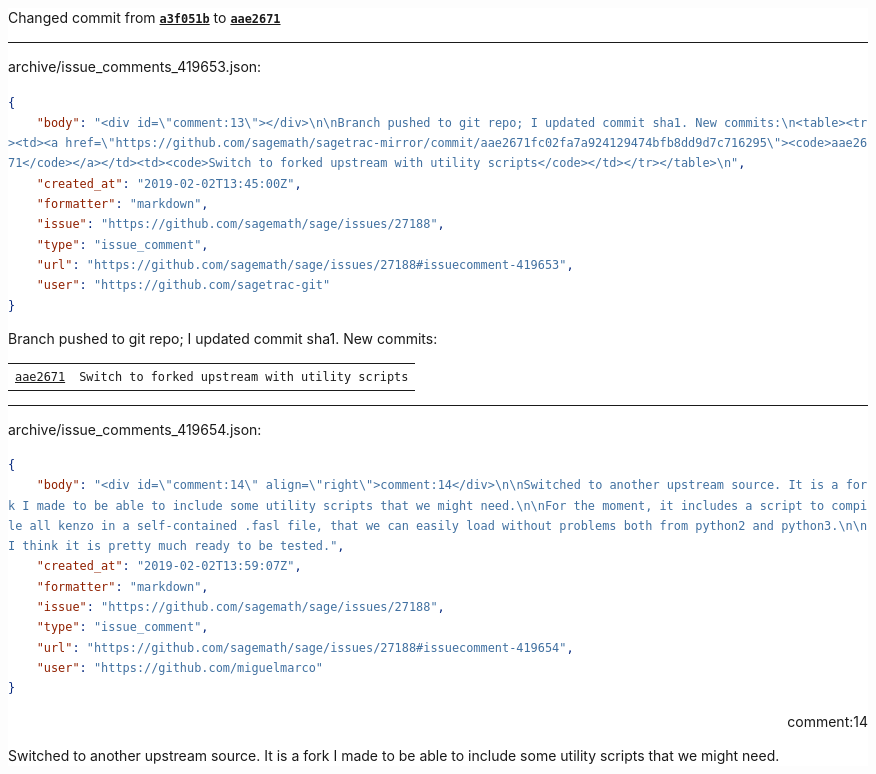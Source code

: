 Changed commit from **[`a3f051b`](https://github.com/sagemath/sagetrac-mirror/commit/a3f051b352a54ddd7a8ed72c012f0e9b27ad44c6)** to **[`aae2671`](https://github.com/sagemath/sagetrac-mirror/commit/aae2671fc02fa7a924129474bfb8dd9d7c716295)**



---

archive/issue_comments_419653.json:
```json
{
    "body": "<div id=\"comment:13\"></div>\n\nBranch pushed to git repo; I updated commit sha1. New commits:\n<table><tr><td><a href=\"https://github.com/sagemath/sagetrac-mirror/commit/aae2671fc02fa7a924129474bfb8dd9d7c716295\"><code>aae2671</code></a></td><td><code>Switch to forked upstream with utility scripts</code></td></tr></table>\n",
    "created_at": "2019-02-02T13:45:00Z",
    "formatter": "markdown",
    "issue": "https://github.com/sagemath/sage/issues/27188",
    "type": "issue_comment",
    "url": "https://github.com/sagemath/sage/issues/27188#issuecomment-419653",
    "user": "https://github.com/sagetrac-git"
}
```

<div id="comment:13"></div>

Branch pushed to git repo; I updated commit sha1. New commits:
<table><tr><td><a href="https://github.com/sagemath/sagetrac-mirror/commit/aae2671fc02fa7a924129474bfb8dd9d7c716295"><code>aae2671</code></a></td><td><code>Switch to forked upstream with utility scripts</code></td></tr></table>




---

archive/issue_comments_419654.json:
```json
{
    "body": "<div id=\"comment:14\" align=\"right\">comment:14</div>\n\nSwitched to another upstream source. It is a fork I made to be able to include some utility scripts that we might need.\n\nFor the moment, it includes a script to compile all kenzo in a self-contained .fasl file, that we can easily load without problems both from python2 and python3.\n\nI think it is pretty much ready to be tested.",
    "created_at": "2019-02-02T13:59:07Z",
    "formatter": "markdown",
    "issue": "https://github.com/sagemath/sage/issues/27188",
    "type": "issue_comment",
    "url": "https://github.com/sagemath/sage/issues/27188#issuecomment-419654",
    "user": "https://github.com/miguelmarco"
}
```

<div id="comment:14" align="right">comment:14</div>

Switched to another upstream source. It is a fork I made to be able to include some utility scripts that we might need.

